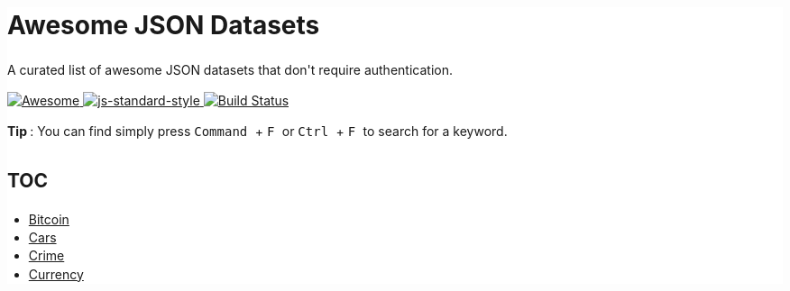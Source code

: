 <h1>
 Awesome JSON Datasets
</h1>
<p>
 A curated list of awesome JSON datasets that don't require authentication.
</p>
<p>
 <a href="https://github.com/sindresorhus/awesome">
  <img alt="Awesome" src="https://cdn.rawgit.com/sindresorhus/awesome/d7305f38d29fed78fa85652e3a63e154dd8e8829/media/badge.svg"/>
 </a>
 <a href="https://github.com/feross/standard">
  <img alt="js-standard-style" src="https://img.shields.io/badge/code%20style-standard-brightgreen.svg?style=flat"/>
 </a>
 <a href="https://travis-ci.org/jdorfman/awesome-json-datasets">
  <img alt="Build Status" src="https://travis-ci.org/jdorfman/awesome-json-datasets.svg"/>
 </a>
</p>
<p>
 <strong>
  Tip
 </strong>
 : You can find simply press
 <kbd>
  Command
 </kbd>
 +
 <kbd>
  F
 </kbd>
 or
 <kbd>
  Ctrl
 </kbd>
 +
 <kbd>
  F
 </kbd>
 to search for a keyword.
</p>
<h2>
 TOC
</h2>
<ul>
 <li>
  <a href="#bitcoin">
   Bitcoin
  </a>
 </li>
 <li>
  <a href="#cars">
   Cars
  </a>
 </li>
 <li>
  <a href="#crime">
   Crime
  </a>
 </li>
 <li>
  <a href="#currency">
   Currency
  </a>